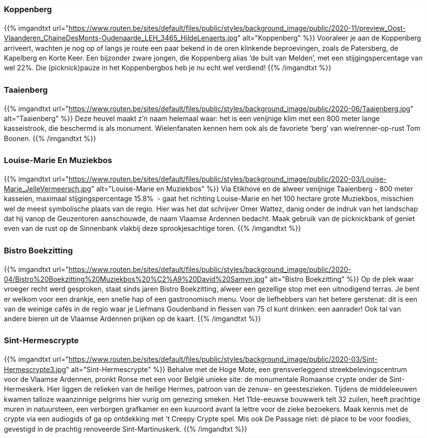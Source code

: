 ### Koppenberg

{{% imgandtxt url="https://www.routen.be/sites/default/files/public/styles/background_image/public/2020-11/preview_Oost-Vlaanderen_ChaineDesMonts-Oudenaarde_LEH_3465_HildeLenaerts.jpg" alt="Koppenberg" %}}
Vooraleer je aan de Koppenberg arriveert, wachten je nog op of langs je route een paar bekend in de oren klinkende beproevingen, zoals de Patersberg, de Kapelberg en Korte Keer. Een bijzonder zware jongen, die Koppenberg alias ‘de bult van Melden’, met een stijgingspercentage van wel 22%. Die (picknick)pauze in het Koppenbergbos heb je nu echt wel verdiend!
{{% /imgandtxt %}}

### Taaienberg

{{% imgandtxt url="https://www.routen.be/sites/default/files/public/styles/background_image/public/2020-06/Taaienberg.jpg" alt="Taaienberg" %}}
Deze heuvel maakt z’n naam helemaal waar: het is een venijnige klim met een 800 meter lange kasseistrook, die beschermd is als monument. Wielenfanaten kennen hem ook als de favoriete ‘berg’ van wielrenner-op-rust Tom Boonen.
{{% /imgandtxt %}}

### Louise-Marie En Muziekbos

{{% imgandtxt url="https://www.routen.be/sites/default/files/public/styles/background_image/public/2020-03/Louise-Marie_JelleVermeersch.jpg" alt="Louise-Marie en Muziekbos" %}}
Via Etikhove en de alweer venijnige Taaienberg - 800 meter kasseien, maximaal stijgingspercentage 15.8%  - gaat het richting Louise-Marie en het 100 hectare grote Muziekbos, misschien wel de meest symbolische plaats van de regio. Hier was het dat schrijver Omer Wattez, danig onder de indruk van het landschap dat hij vanop de Geuzentoren aanschouwde, de naam Vlaamse Ardennen bedacht. Maak gebruik van de picknickbank of geniet even van de rust op de Sinnenbank vlakbij deze sprookjesachtige toren.
{{% /imgandtxt %}}

### Bistro Boekzitting

{{% imgandtxt url="https://www.routen.be/sites/default/files/public/styles/background_image/public/2020-04/Bistro%20Boekzitting%20Muziekbos%20%C2%A9%20David%20Samyn.jpg" alt="Bistro Boekzitting" %}}
Op de plek waar vroeger recht werd gesproken, staat sinds jaren Bistro Boekzitting, alweer een gezellige stop met een uitnodigend terras. Je bent er welkom voor een drankje, een snelle hap of een gastronomisch menu. Voor de liefhebbers van het betere gerstenat: dit is een van de weinige cafés in de regio waar je Liefmans Goudenband in flessen van 75 cl kunt drinken: een aanrader! Ook tal van andere bieren uit de Vlaamse Ardennen prijken op de kaart.
{{% /imgandtxt %}}

### Sint-Hermescrypte

{{% imgandtxt url="https://www.routen.be/sites/default/files/public/styles/background_image/public/2020-03/Sint-Hermescrypte3.jpg" alt="Sint-Hermescrypte" %}}
Behalve met de Hoge Mote, een grensverleggend streekbelevingscentrum voor de Vlaamse Ardennen, pronkt Ronse met een voor België unieke site: de monumentale Romaanse crypte onder de Sint-Hermeskerk. Hier liggen de relieken van de heilige Hermes, patroon van de zenuw- en geesteszieken. Tijdens de middeleeuwen kwamen talloze waanzinnige pelgrims hier vurig om genezing smeken. Het 11de-eeuwse bouwwerk telt 32 zuilen, heeft prachtige muren in natuursteen, een verborgen grafkamer en een kuuroord avant la lettre voor de zieke bezoekers. Maak kennis met de crypte via een audiogids of ga op ontdekking met ’t Creepy Crypte spel. Mis ook De Passage niet: dé place to be voor foodies, gevestigd in de prachtig renoveerde Sint-Martinuskerk.
{{% /imgandtxt %}}
